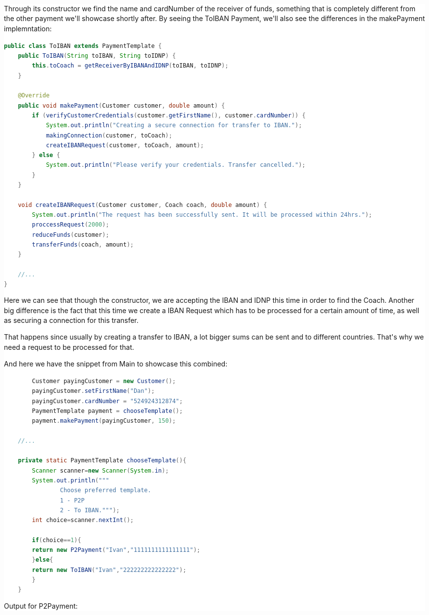 Through its constructor we find the name and cardNumber of the receiver of funds, something that is completely different from the other payment we'll showcase shortly after.
By seeing the ToIBAN Payment, we'll also see the differences in the makePayment implemntation:
```java
public class ToIBAN extends PaymentTemplate {
    public ToIBAN(String toIBAN, String toIDNP) {
        this.toCoach = getReceiverByIBANAndIDNP(toIBAN, toIDNP);
    }

    @Override
    public void makePayment(Customer customer, double amount) {
        if (verifyCustomerCredentials(customer.getFirstName(), customer.cardNumber)) {
            System.out.println("Creating a secure connection for transfer to IBAN.");
            makingConnection(customer, toCoach);
            createIBANRequest(customer, toCoach, amount);
        } else {
            System.out.println("Please verify your credentials. Transfer cancelled.");
        }
    }

    void createIBANRequest(Customer customer, Coach coach, double amount) {
        System.out.println("The request has been successfully sent. It will be processed within 24hrs.");
        proccessRequest(2000);
        reduceFunds(customer);
        transferFunds(coach, amount);
    }
    
    //...
}
```
Here we can see that though the constructor, we are accepting the IBAN and IDNP this time in order to find the Coach.
Another big difference is the fact that this time we create a IBAN Request which has to be processed for a certain amount of time, as well as securing a connection for this transfer.

That happens since usually by creating a transfer to IBAN, a lot bigger sums can be sent and to different countries. That's why we need a request to be processed for that.

And here we have the snippet from Main to showcase this combined:
```java
        Customer payingCustomer = new Customer();
        payingCustomer.setFirstName("Dan");
        payingCustomer.cardNumber = "524924312874";
        PaymentTemplate payment = chooseTemplate();
        payment.makePayment(payingCustomer, 150);

    //...

    private static PaymentTemplate chooseTemplate(){
        Scanner scanner=new Scanner(System.in);
        System.out.println("""
                Choose preferred template.
                1 - P2P
                2 - To IBAN.""");
        int choice=scanner.nextInt();

        if(choice==1){
        return new P2Payment("Ivan","1111111111111111");
        }else{
        return new ToIBAN("Ivan","222222222222222");
        }
    }
```
Output for P2Payment:
